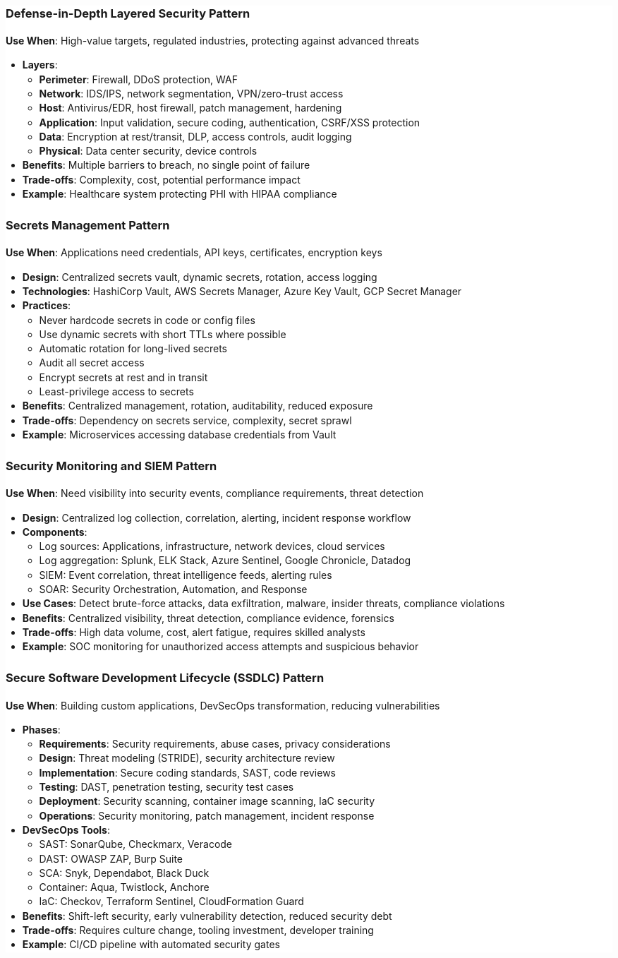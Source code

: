 ### Defense-in-Depth Layered Security Pattern
**Use When**: High-value targets, regulated industries, protecting against advanced threats
- **Layers**:
  - **Perimeter**: Firewall, DDoS protection, WAF
  - **Network**: IDS/IPS, network segmentation, VPN/zero-trust access
  - **Host**: Antivirus/EDR, host firewall, patch management, hardening
  - **Application**: Input validation, secure coding, authentication, CSRF/XSS protection
  - **Data**: Encryption at rest/transit, DLP, access controls, audit logging
  - **Physical**: Data center security, device controls
- **Benefits**: Multiple barriers to breach, no single point of failure
- **Trade-offs**: Complexity, cost, potential performance impact
- **Example**: Healthcare system protecting PHI with HIPAA compliance

### Secrets Management Pattern
**Use When**: Applications need credentials, API keys, certificates, encryption keys
- **Design**: Centralized secrets vault, dynamic secrets, rotation, access logging
- **Technologies**: HashiCorp Vault, AWS Secrets Manager, Azure Key Vault, GCP Secret Manager
- **Practices**:
  - Never hardcode secrets in code or config files
  - Use dynamic secrets with short TTLs where possible
  - Automatic rotation for long-lived secrets
  - Audit all secret access
  - Encrypt secrets at rest and in transit
  - Least-privilege access to secrets
- **Benefits**: Centralized management, rotation, auditability, reduced exposure
- **Trade-offs**: Dependency on secrets service, complexity, secret sprawl
- **Example**: Microservices accessing database credentials from Vault

### Security Monitoring and SIEM Pattern
**Use When**: Need visibility into security events, compliance requirements, threat detection
- **Design**: Centralized log collection, correlation, alerting, incident response workflow
- **Components**:
  - Log sources: Applications, infrastructure, network devices, cloud services
  - Log aggregation: Splunk, ELK Stack, Azure Sentinel, Google Chronicle, Datadog
  - SIEM: Event correlation, threat intelligence feeds, alerting rules
  - SOAR: Security Orchestration, Automation, and Response
- **Use Cases**: Detect brute-force attacks, data exfiltration, malware, insider threats, compliance violations
- **Benefits**: Centralized visibility, threat detection, compliance evidence, forensics
- **Trade-offs**: High data volume, cost, alert fatigue, requires skilled analysts
- **Example**: SOC monitoring for unauthorized access attempts and suspicious behavior

### Secure Software Development Lifecycle (SSDLC) Pattern
**Use When**: Building custom applications, DevSecOps transformation, reducing vulnerabilities
- **Phases**:
  - **Requirements**: Security requirements, abuse cases, privacy considerations
  - **Design**: Threat modeling (STRIDE), security architecture review
  - **Implementation**: Secure coding standards, SAST, code reviews
  - **Testing**: DAST, penetration testing, security test cases
  - **Deployment**: Security scanning, container image scanning, IaC security
  - **Operations**: Security monitoring, patch management, incident response
- **DevSecOps Tools**:
  - SAST: SonarQube, Checkmarx, Veracode
  - DAST: OWASP ZAP, Burp Suite
  - SCA: Snyk, Dependabot, Black Duck
  - Container: Aqua, Twistlock, Anchore
  - IaC: Checkov, Terraform Sentinel, CloudFormation Guard
- **Benefits**: Shift-left security, early vulnerability detection, reduced security debt
- **Trade-offs**: Requires culture change, tooling investment, developer training
- **Example**: CI/CD pipeline with automated security gates
